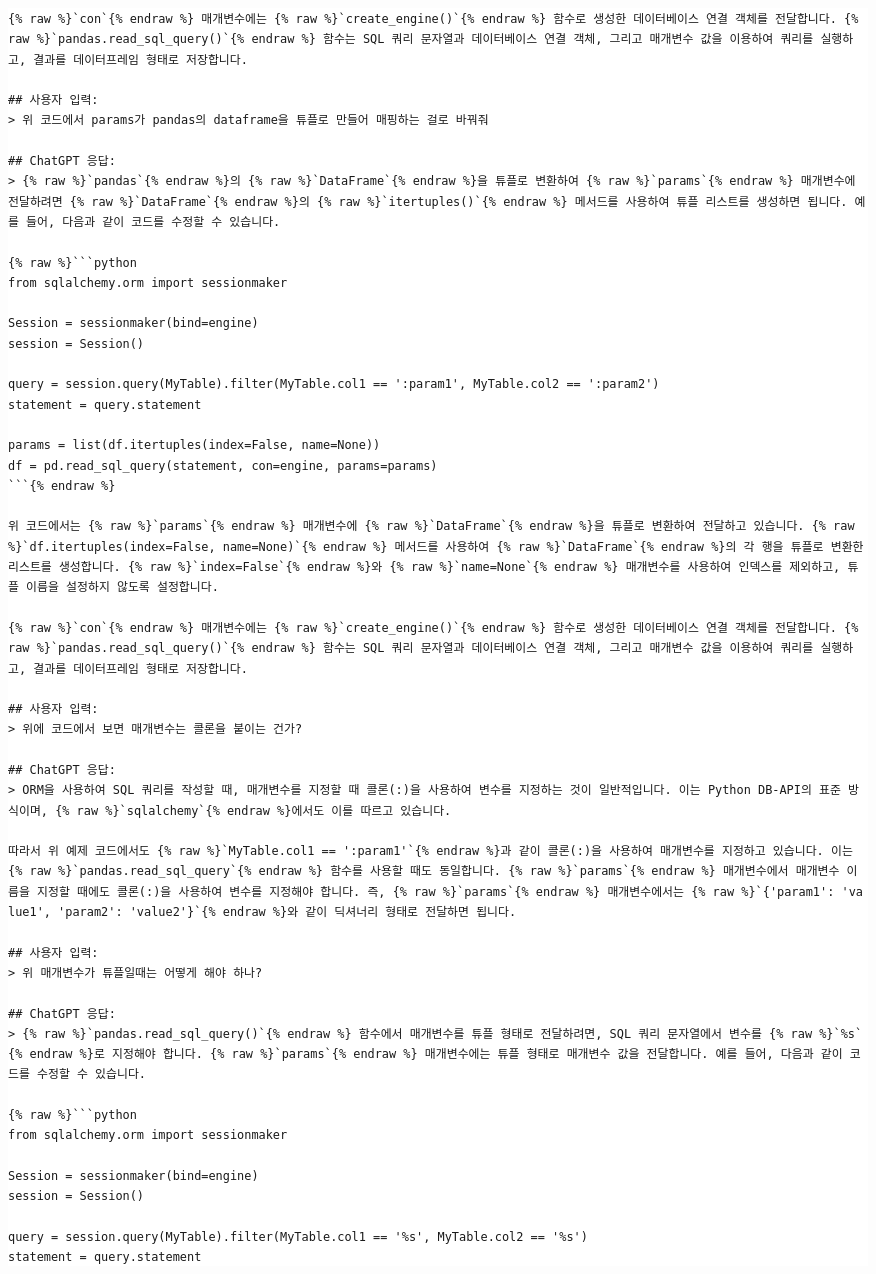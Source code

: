 ```{% endraw %}
{% raw %}`con`{% endraw %} 매개변수에는 {% raw %}`create_engine()`{% endraw %} 함수로 생성한 데이터베이스 연결 객체를 전달합니다. {% raw %}`pandas.read_sql_query()`{% endraw %} 함수는 SQL 쿼리 문자열과 데이터베이스 연결 객체, 그리고 매개변수 값을 이용하여 쿼리를 실행하고, 결과를 데이터프레임 형태로 저장합니다.

## 사용자 입력:
> 위 코드에서 params가 pandas의 dataframe을 튜플로 만들어 매핑하는 걸로 바꿔줘

## ChatGPT 응답:
> {% raw %}`pandas`{% endraw %}의 {% raw %}`DataFrame`{% endraw %}을 튜플로 변환하여 {% raw %}`params`{% endraw %} 매개변수에 전달하려면 {% raw %}`DataFrame`{% endraw %}의 {% raw %}`itertuples()`{% endraw %} 메서드를 사용하여 튜플 리스트를 생성하면 됩니다. 예를 들어, 다음과 같이 코드를 수정할 수 있습니다.

{% raw %}```python
from sqlalchemy.orm import sessionmaker

Session = sessionmaker(bind=engine)
session = Session()

query = session.query(MyTable).filter(MyTable.col1 == ':param1', MyTable.col2 == ':param2')
statement = query.statement

params = list(df.itertuples(index=False, name=None))
df = pd.read_sql_query(statement, con=engine, params=params)
```{% endraw %}

위 코드에서는 {% raw %}`params`{% endraw %} 매개변수에 {% raw %}`DataFrame`{% endraw %}을 튜플로 변환하여 전달하고 있습니다. {% raw %}`df.itertuples(index=False, name=None)`{% endraw %} 메서드를 사용하여 {% raw %}`DataFrame`{% endraw %}의 각 행을 튜플로 변환한 리스트를 생성합니다. {% raw %}`index=False`{% endraw %}와 {% raw %}`name=None`{% endraw %} 매개변수를 사용하여 인덱스를 제외하고, 튜플 이름을 설정하지 않도록 설정합니다.

{% raw %}`con`{% endraw %} 매개변수에는 {% raw %}`create_engine()`{% endraw %} 함수로 생성한 데이터베이스 연결 객체를 전달합니다. {% raw %}`pandas.read_sql_query()`{% endraw %} 함수는 SQL 쿼리 문자열과 데이터베이스 연결 객체, 그리고 매개변수 값을 이용하여 쿼리를 실행하고, 결과를 데이터프레임 형태로 저장합니다.

## 사용자 입력:
> 위에 코드에서 보면 매개변수는 콜론을 붙이는 건가?

## ChatGPT 응답:
> ORM을 사용하여 SQL 쿼리를 작성할 때, 매개변수를 지정할 때 콜론(:)을 사용하여 변수를 지정하는 것이 일반적입니다. 이는 Python DB-API의 표준 방식이며, {% raw %}`sqlalchemy`{% endraw %}에서도 이를 따르고 있습니다.

따라서 위 예제 코드에서도 {% raw %}`MyTable.col1 == ':param1'`{% endraw %}과 같이 콜론(:)을 사용하여 매개변수를 지정하고 있습니다. 이는 {% raw %}`pandas.read_sql_query`{% endraw %} 함수를 사용할 때도 동일합니다. {% raw %}`params`{% endraw %} 매개변수에서 매개변수 이름을 지정할 때에도 콜론(:)을 사용하여 변수를 지정해야 합니다. 즉, {% raw %}`params`{% endraw %} 매개변수에서는 {% raw %}`{'param1': 'value1', 'param2': 'value2'}`{% endraw %}와 같이 딕셔너리 형태로 전달하면 됩니다.

## 사용자 입력:
> 위 매개변수가 튜플일때는 어떻게 해야 하나?

## ChatGPT 응답:
> {% raw %}`pandas.read_sql_query()`{% endraw %} 함수에서 매개변수를 튜플 형태로 전달하려면, SQL 쿼리 문자열에서 변수를 {% raw %}`%s`{% endraw %}로 지정해야 합니다. {% raw %}`params`{% endraw %} 매개변수에는 튜플 형태로 매개변수 값을 전달합니다. 예를 들어, 다음과 같이 코드를 수정할 수 있습니다.

{% raw %}```python
from sqlalchemy.orm import sessionmaker

Session = sessionmaker(bind=engine)
session = Session()

query = session.query(MyTable).filter(MyTable.col1 == '%s', MyTable.col2 == '%s')
statement = query.statement

```